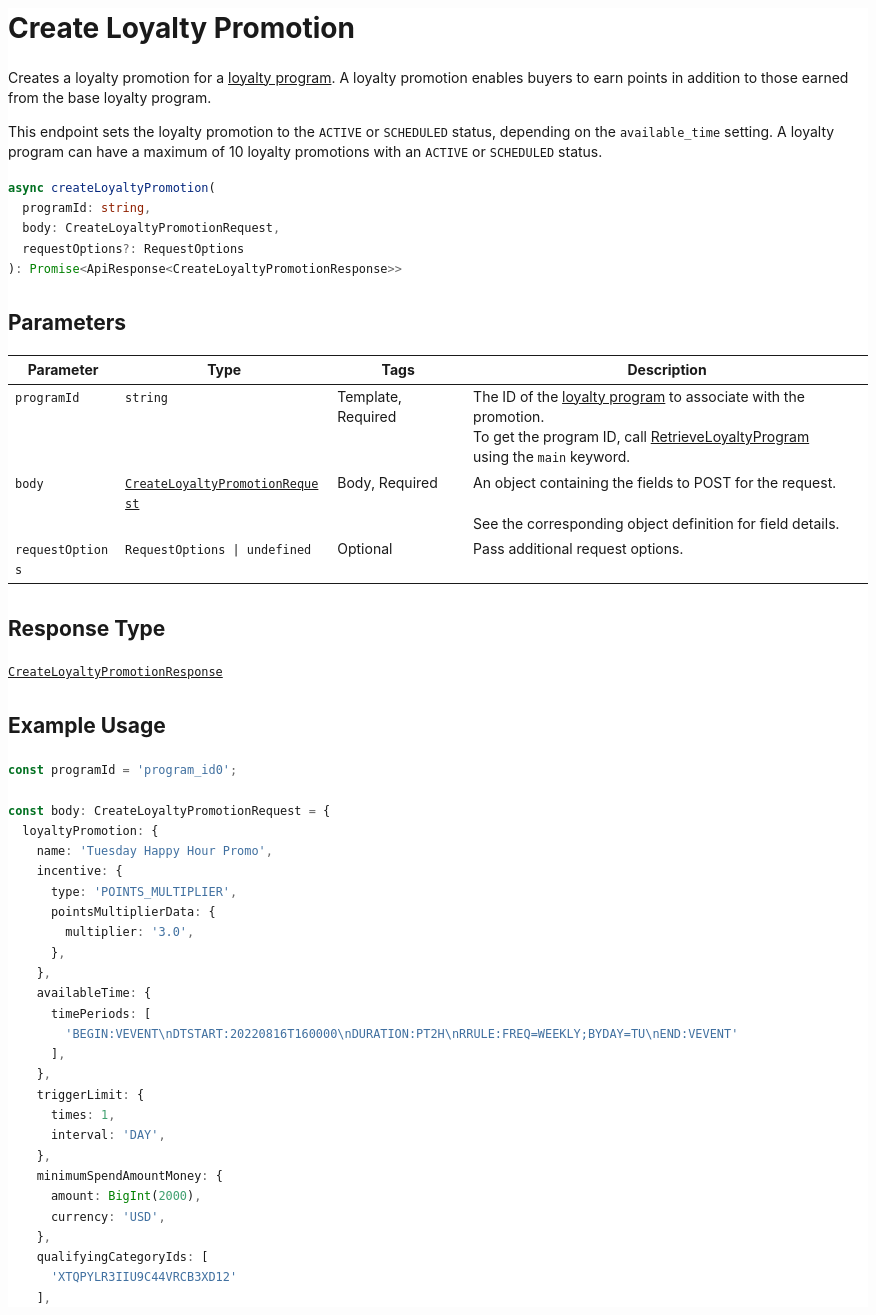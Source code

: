 
# Create Loyalty Promotion

Creates a loyalty promotion for a [loyalty program](../../doc/models/loyalty-program.md). A loyalty promotion
enables buyers to earn points in addition to those earned from the base loyalty program.

This endpoint sets the loyalty promotion to the `ACTIVE` or `SCHEDULED` status, depending on the
`available_time` setting. A loyalty program can have a maximum of 10 loyalty promotions with an
`ACTIVE` or `SCHEDULED` status.

```ts
async createLoyaltyPromotion(
  programId: string,
  body: CreateLoyaltyPromotionRequest,
  requestOptions?: RequestOptions
): Promise<ApiResponse<CreateLoyaltyPromotionResponse>>
```

## Parameters

| Parameter | Type | Tags | Description |
|  --- | --- | --- | --- |
| `programId` | `string` | Template, Required | The ID of the [loyalty program](entity:LoyaltyProgram) to associate with the promotion.<br>To get the program ID, call [RetrieveLoyaltyProgram](api-endpoint:Loyalty-RetrieveLoyaltyProgram)<br>using the `main` keyword. |
| `body` | [`CreateLoyaltyPromotionRequest`](../../doc/models/create-loyalty-promotion-request.md) | Body, Required | An object containing the fields to POST for the request.<br><br>See the corresponding object definition for field details. |
| `requestOptions` | `RequestOptions \| undefined` | Optional | Pass additional request options. |

## Response Type

[`CreateLoyaltyPromotionResponse`](../../doc/models/create-loyalty-promotion-response.md)

## Example Usage

```ts
const programId = 'program_id0';

const body: CreateLoyaltyPromotionRequest = {
  loyaltyPromotion: {
    name: 'Tuesday Happy Hour Promo',
    incentive: {
      type: 'POINTS_MULTIPLIER',
      pointsMultiplierData: {
        multiplier: '3.0',
      },
    },
    availableTime: {
      timePeriods: [
        'BEGIN:VEVENT\nDTSTART:20220816T160000\nDURATION:PT2H\nRRULE:FREQ=WEEKLY;BYDAY=TU\nEND:VEVENT'
      ],
    },
    triggerLimit: {
      times: 1,
      interval: 'DAY',
    },
    minimumSpendAmountMoney: {
      amount: BigInt(2000),
      currency: 'USD',
    },
    qualifyingCategoryIds: [
      'XTQPYLR3IIU9C44VRCB3XD12'
    ],
```